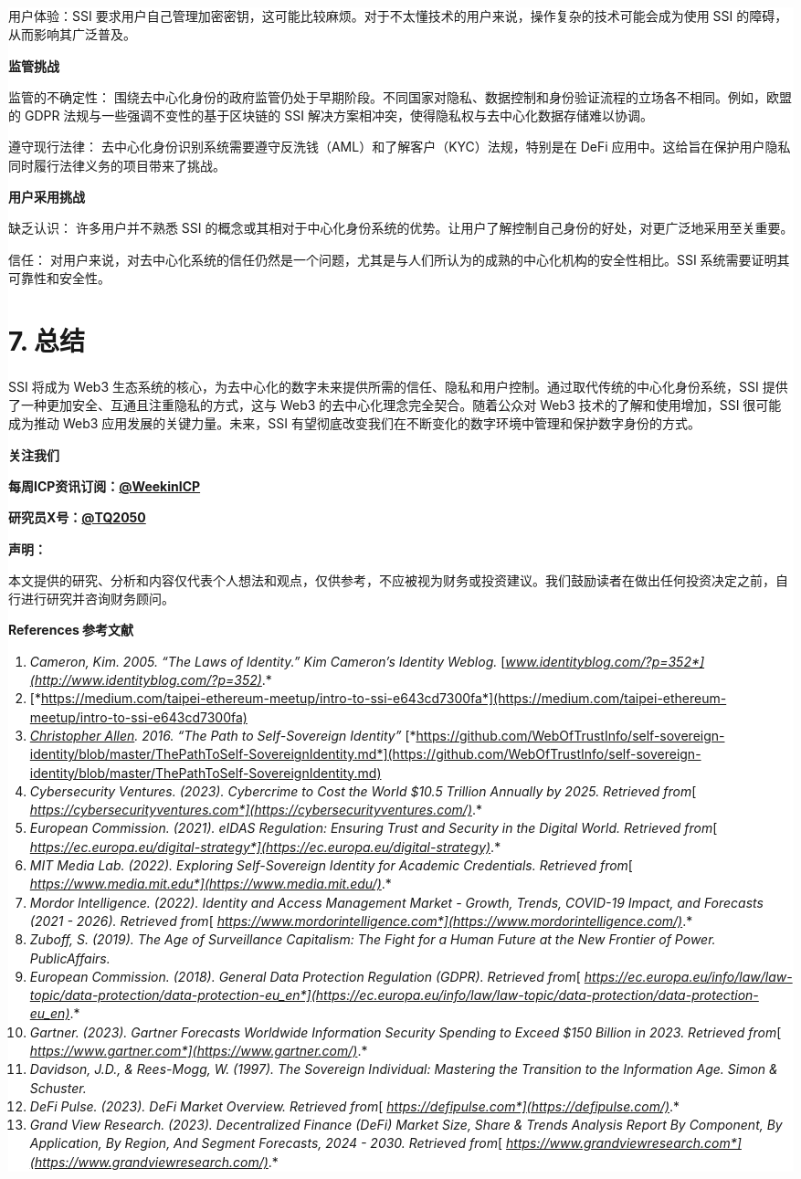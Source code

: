 用户体验：SSI 要求用户自己管理加密密钥，这可能比较麻烦。对于不太懂技术的用户来说，操作复杂的技术可能会成为使用 SSI 的障碍，从而影响其广泛普及。

**监管挑战**

监管的不确定性： 围绕去中心化身份的政府监管仍处于早期阶段。不同国家对隐私、数据控制和身份验证流程的立场各不相同。例如，欧盟的 GDPR 法规与一些强调不变性的基于区块链的 SSI 解决方案相冲突，使得隐私权与去中心化数据存储难以协调。

遵守现行法律： 去中心化身份识别系统需要遵守反洗钱（AML）和了解客户（KYC）法规，特别是在 DeFi 应用中。这给旨在保护用户隐私同时履行法律义务的项目带来了挑战。

**用户采用挑战**

缺乏认识： 许多用户并不熟悉 SSI 的概念或其相对于中心化身份系统的优势。让用户了解控制自己身份的好处，对更广泛地采用至关重要。

信任： 对用户来说，对去中心化系统的信任仍然是一个问题，尤其是与人们所认为的成熟的中心化机构的安全性相比。SSI 系统需要证明其可靠性和安全性。

# **7. 总结**

SSI 将成为 Web3 生态系统的核心，为去中心化的数字未来提供所需的信任、隐私和用户控制。通过取代传统的中心化身份系统，SSI 提供了一种更加安全、互通且注重隐私的方式，这与 Web3 的去中心化理念完全契合。随着公众对 Web3 技术的了解和使用增加，SSI 很可能成为推动 Web3 应用发展的关键力量。未来，SSI 有望彻底改变我们在不断变化的数字环境中管理和保护数字身份的方式。




**关注我们**

**每周ICP资讯订阅：**[**@WeekinICP**](https://x.com/Week_ICP)

**研究员X号：**[**@TQ2050**](https://x.com/TQ2050)



**声明：**

本文提供的研究、分析和内容仅代表个人想法和观点，仅供参考，不应被视为财务或投资建议。我们鼓励读者在做出任何投资决定之前，自行进行研究并咨询财务顾问。



**References 参考文献**

1. *Cameron, Kim. 2005. “The Laws of Identity.” Kim Cameron’s Identity Weblog.* [*www.identityblog.com/?p=352*](http://www.identityblog.com/?p=352)*.*
2. [*https://medium.com/taipei-ethereum-meetup/intro-to-ssi-e643cd7300fa*](https://medium.com/taipei-ethereum-meetup/intro-to-ssi-e643cd7300fa)
3. [*Christopher Allen*](https://github.com/ChristopherA)*. 2016. “The Path to Self-Sovereign Identity”* [*https://github.com/WebOfTrustInfo/self-sovereign-identity/blob/master/ThePathToSelf-SovereignIdentity.md*](https://github.com/WebOfTrustInfo/self-sovereign-identity/blob/master/ThePathToSelf-SovereignIdentity.md)
4. *Cybersecurity Ventures. (2023). Cybercrime to Cost the World $10.5 Trillion Annually by 2025. Retrieved from*[ *https://cybersecurityventures.com*](https://cybersecurityventures.com/)*.*
5. *European Commission. (2021). eIDAS Regulation: Ensuring Trust and Security in the Digital World. Retrieved from*[ *https://ec.europa.eu/digital-strategy*](https://ec.europa.eu/digital-strategy)*.*
6. *MIT Media Lab. (2022). Exploring Self-Sovereign Identity for Academic Credentials. Retrieved from*[ *https://www.media.mit.edu*](https://www.media.mit.edu/)*.*
7. *Mordor Intelligence. (2022). Identity and Access Management Market - Growth, Trends, COVID-19 Impact, and Forecasts (2021 - 2026). Retrieved from*[ *https://www.mordorintelligence.com*](https://www.mordorintelligence.com/)*.*
8. *Zuboff, S. (2019). The Age of Surveillance Capitalism: The Fight for a Human Future at the New Frontier of Power. PublicAffairs.*
9. *European Commission. (2018). General Data Protection Regulation (GDPR). Retrieved from*[ *https://ec.europa.eu/info/law/law-topic/data-protection/data-protection-eu_en*](https://ec.europa.eu/info/law/law-topic/data-protection/data-protection-eu_en)*.*
10. *Gartner. (2023). Gartner Forecasts Worldwide Information Security Spending to Exceed $150 Billion in 2023. Retrieved from*[ *https://www.gartner.com*](https://www.gartner.com/)*.*
11. *Davidson, J.D., & Rees-Mogg, W. (1997). The Sovereign Individual: Mastering the Transition to the Information Age. Simon & Schuster.*
12. *DeFi Pulse. (2023). DeFi Market Overview. Retrieved from*[ *https://defipulse.com*](https://defipulse.com/)*.*
13. *Grand View Research. (2023). Decentralized Finance (DeFi) Market Size, Share & Trends Analysis Report By Component, By Application, By Region, And Segment Forecasts, 2024 - 2030. Retrieved from*[ *https://www.grandviewresearch.com*](https://www.grandviewresearch.com/)*.*